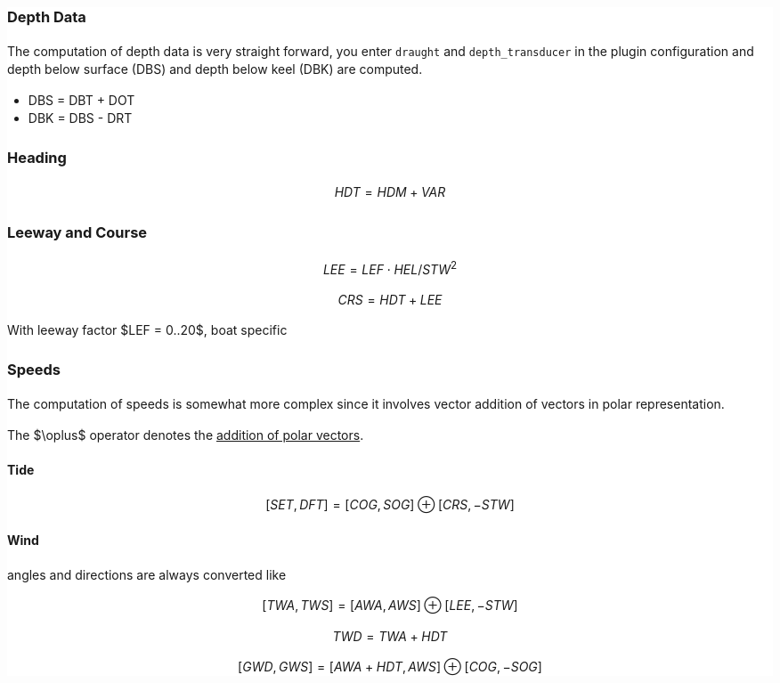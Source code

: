 ### Depth Data

The computation of depth data is very straight forward, you enter `draught` and `depth_transducer` in the plugin configuration and depth below surface (DBS) and depth below keel (DBK) are computed.

- DBS = DBT + DOT
- DBK = DBS - DRT

### Heading

$$ HDT = HDM + VAR $$

### Leeway and Course

$$ LEE = LEF \cdot HEL / STW^2 $$

$$ CRS = HDT + LEE $$

With leeway factor \$LEF = 0..20\$, boat specific

### Speeds

The computation of speeds is somewhat more complex since it involves vector addition of vectors in polar representation.

The \$\oplus\$ operator denotes the [addition of polar vectors](https://math.stackexchange.com/questions/1365622/adding-two-polar-vectors).

#### Tide

$$ [SET,DFT] = [COG,SOG] \oplus [CRS,-STW] $$

#### Wind

angles and directions are always converted like

$$ [TWA,TWS] = [AWA,AWS] \oplus [LEE,-STW] $$

$$ TWD = TWA + HDT $$

$$ [GWD,GWS] = [AWA+HDT,AWS] \oplus [COG,-SOG] $$